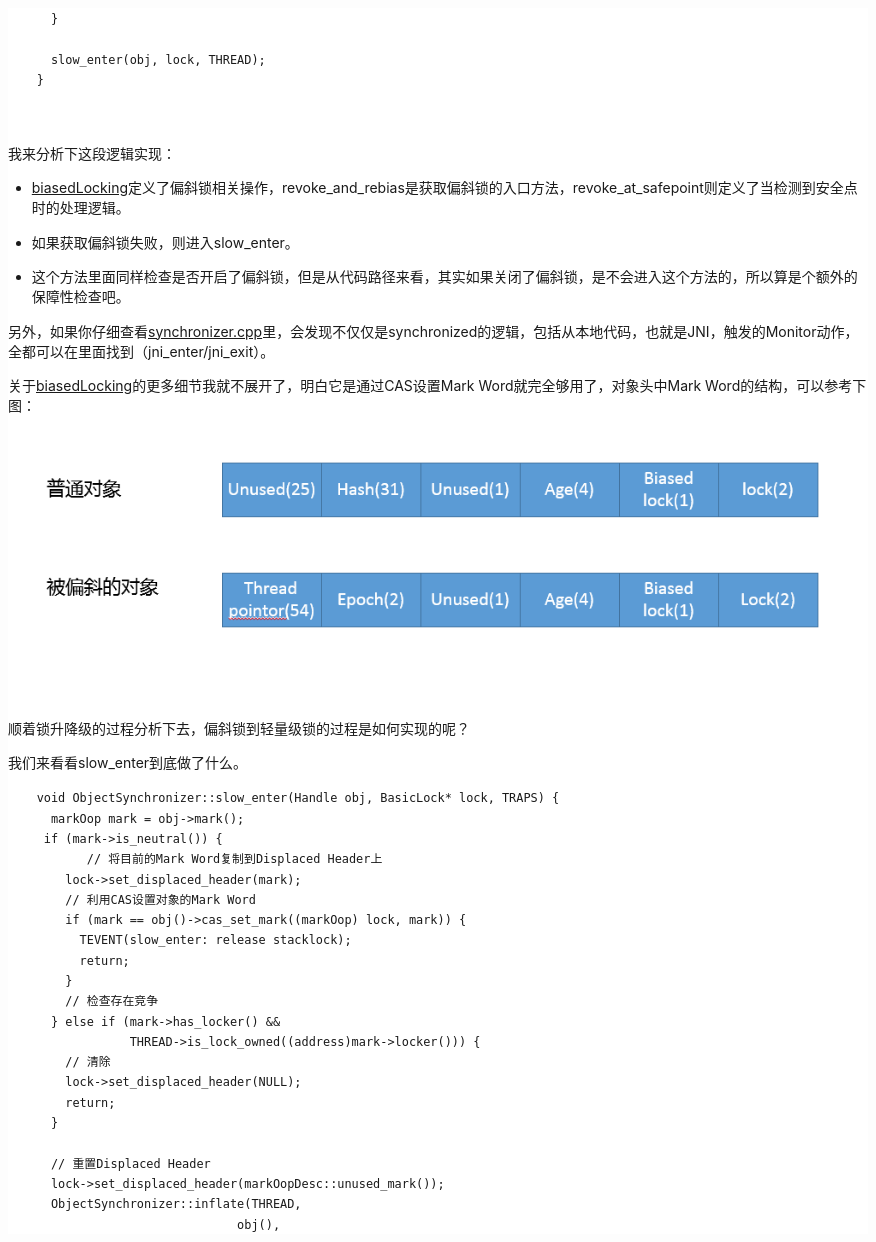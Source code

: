 ```
      }
     
      slow_enter(obj, lock, THREAD);
    }
    
    

```

我来分析下这段逻辑实现：

* [biasedLocking](http://hg.openjdk.java.net/jdk/jdk/file/6659a8f57d78/src/hotspot/share/runtime/biasedLocking.cpp)定义了偏斜锁相关操作，revoke\_and\_rebias是获取偏斜锁的入口方法，revoke\_at\_safepoint则定义了当检测到安全点时的处理逻辑。

* 如果获取偏斜锁失败，则进入slow\_enter。

* 这个方法里面同样检查是否开启了偏斜锁，但是从代码路径来看，其实如果关闭了偏斜锁，是不会进入这个方法的，所以算是个额外的保障性检查吧。

另外，如果你仔细查看[synchronizer.cpp](https://hg.openjdk.java.net/jdk/jdk/file/896e80158d35/src/hotspot/share/runtime/synchronizer.cpp)里，会发现不仅仅是synchronized的逻辑，包括从本地代码，也就是JNI，触发的Monitor动作，全都可以在里面找到（jni\_enter/jni\_exit）。

关于[biasedLocking](http://hg.openjdk.java.net/jdk/jdk/file/6659a8f57d78/src/hotspot/share/runtime/biasedLocking.cpp)的更多细节我就不展开了，明白它是通过CAS设置Mark Word就完全够用了，对象头中Mark Word的结构，可以参考下图：

![](./httpsstatic001geekbangorgresourceimageb1fcb1221c308d2aaf13d0d677033ee406fc.png)

顺着锁升降级的过程分析下去，偏斜锁到轻量级锁的过程是如何实现的呢？

我们来看看slow\_enter到底做了什么。

```
    void ObjectSynchronizer::slow_enter(Handle obj, BasicLock* lock, TRAPS) {
      markOop mark = obj->mark();
     if (mark->is_neutral()) {
           // 将目前的Mark Word复制到Displaced Header上
    	lock->set_displaced_header(mark);
    	// 利用CAS设置对象的Mark Word
        if (mark == obj()->cas_set_mark((markOop) lock, mark)) {
          TEVENT(slow_enter: release stacklock);
          return;
        }
        // 检查存在竞争
      } else if (mark->has_locker() &&
                 THREAD->is_lock_owned((address)mark->locker())) {
    	// 清除
        lock->set_displaced_header(NULL);
        return;
      }
     
      // 重置Displaced Header
      lock->set_displaced_header(markOopDesc::unused_mark());
      ObjectSynchronizer::inflate(THREAD,
                              	obj(),
```